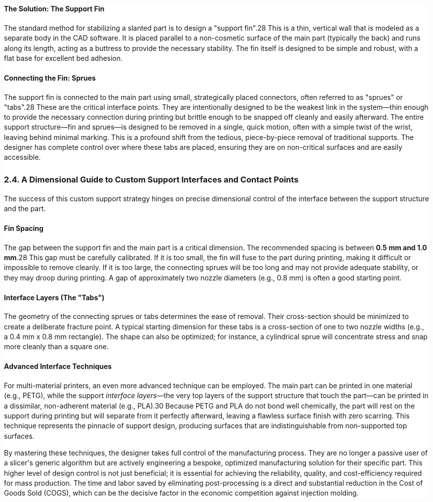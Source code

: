 #### **The Solution: The Support Fin**

The standard method for stabilizing a slanted part is to design a "support fin".28 This is a thin, vertical wall that is modeled as a separate body in the CAD software. It is placed parallel to a non-cosmetic surface of the main part (typically the back) and runs along its length, acting as a buttress to provide the necessary stability. The fin itself is designed to be simple and robust, with a flat base for excellent bed adhesion.

#### **Connecting the Fin: Sprues**

The support fin is connected to the main part using small, strategically placed connectors, often referred to as "sprues" or "tabs".28 These are the critical interface points. They are intentionally designed to be the weakest link in the system—thin enough to provide the necessary connection during printing but brittle enough to be snapped off cleanly and easily afterward. The entire support structure—fin and sprues—is designed to be removed in a single, quick motion, often with a simple twist of the wrist, leaving behind minimal marking. This is a profound shift from the tedious, piece-by-piece removal of traditional supports. The designer has complete control over where these tabs are placed, ensuring they are on non-critical surfaces and are easily accessible.

### **2.4. A Dimensional Guide to Custom Support Interfaces and Contact Points**

The success of this custom support strategy hinges on precise dimensional control of the interface between the support structure and the part.

#### **Fin Spacing**

The gap between the support fin and the main part is a critical dimension. The recommended spacing is between **0.5 mm and 1.0 mm**.28 This gap must be carefully calibrated. If it is too small, the fin will fuse to the part during printing, making it difficult or impossible to remove cleanly. If it is too large, the connecting sprues will be too long and may not provide adequate stability, or they may droop during printing. A gap of approximately two nozzle diameters (e.g., 0.8 mm) is often a good starting point.

#### **Interface Layers (The "Tabs")**

The geometry of the connecting sprues or tabs determines the ease of removal. Their cross-section should be minimized to create a deliberate fracture point. A typical starting dimension for these tabs is a cross-section of one to two nozzle widths (e.g., a 0.4 mm x 0.8 mm rectangle). The shape can also be optimized; for instance, a cylindrical sprue will concentrate stress and snap more cleanly than a square one.

#### **Advanced Interface Techniques**

For multi-material printers, an even more advanced technique can be employed. The main part can be printed in one material (e.g., PETG), while the support *interface layers*—the very top layers of the support structure that touch the part—can be printed in a dissimilar, non-adherent material (e.g., PLA).30 Because PETG and PLA do not bond well chemically, the part will rest on the support during printing but will separate from it perfectly afterward, leaving a flawless surface finish with zero scarring. This technique represents the pinnacle of support design, producing surfaces that are indistinguishable from non-supported top surfaces.

By mastering these techniques, the designer takes full control of the manufacturing process. They are no longer a passive user of a slicer's generic algorithm but are actively engineering a bespoke, optimized manufacturing solution for their specific part. This higher level of design control is not just beneficial; it is essential for achieving the reliability, quality, and cost-efficiency required for mass production. The time and labor saved by eliminating post-processing is a direct and substantial reduction in the Cost of Goods Sold (COGS), which can be the decisive factor in the economic competition against injection molding.
